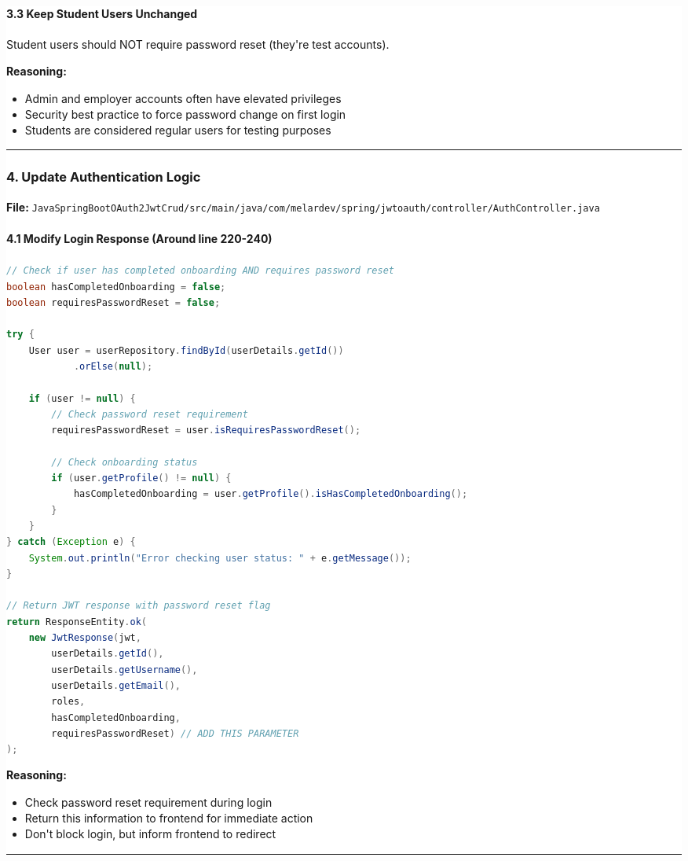 #### 3.3 Keep Student Users Unchanged
Student users should NOT require password reset (they're test accounts).

**Reasoning:**
- Admin and employer accounts often have elevated privileges
- Security best practice to force password change on first login
- Students are considered regular users for testing purposes

---

### 4. Update Authentication Logic

**File:** `JavaSpringBootOAuth2JwtCrud/src/main/java/com/melardev/spring/jwtoauth/controller/AuthController.java`

#### 4.1 Modify Login Response (Around line 220-240)
```java
// Check if user has completed onboarding AND requires password reset
boolean hasCompletedOnboarding = false;
boolean requiresPasswordReset = false;

try {
    User user = userRepository.findById(userDetails.getId())
            .orElse(null);
    
    if (user != null) {
        // Check password reset requirement
        requiresPasswordReset = user.isRequiresPasswordReset();
        
        // Check onboarding status
        if (user.getProfile() != null) {
            hasCompletedOnboarding = user.getProfile().isHasCompletedOnboarding();
        }
    }
} catch (Exception e) {
    System.out.println("Error checking user status: " + e.getMessage());
}

// Return JWT response with password reset flag
return ResponseEntity.ok(
    new JwtResponse(jwt,
        userDetails.getId(),
        userDetails.getUsername(),
        userDetails.getEmail(),
        roles,
        hasCompletedOnboarding,
        requiresPasswordReset) // ADD THIS PARAMETER
);
```

**Reasoning:**
- Check password reset requirement during login
- Return this information to frontend for immediate action
- Don't block login, but inform frontend to redirect

---